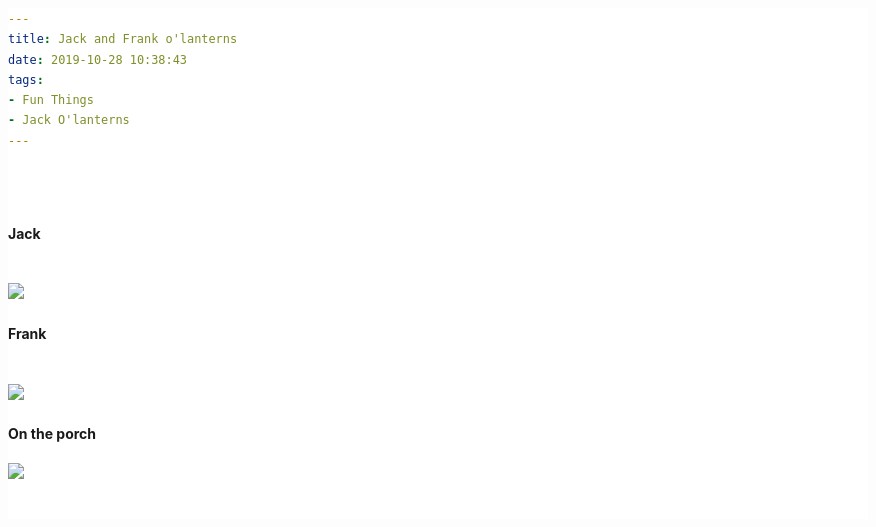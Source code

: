 ```yaml
---
title: Jack and Frank o'lanterns
date: 2019-10-28 10:38:43
tags: 
- Fun Things
- Jack O'lanterns 
---
```

  
<br>   
<br>
<h4><a ref="https://en.wikipedia.org/wiki/Jack_Skellington">Jack </a></h4>
<br>
<img src="/images/jack.JPG" width="70%"/>
<br>
<h4><a ref="https://en.wikipedia.org/wiki/Frankenstein">Frank</a></h4>
<br>
<img src="/images/frank.JPG" width="70%"/>
<br>
<h4>On the porch</h4>

![](/images/porch.JPG)

<br>